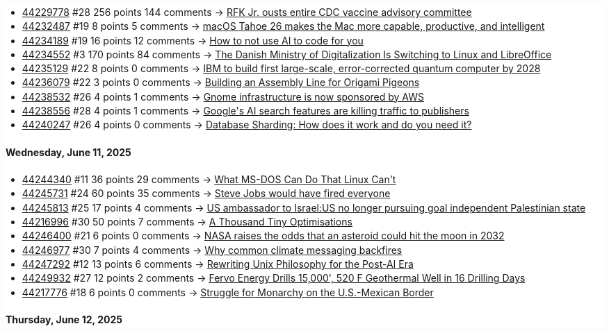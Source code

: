 * [44229778](https://news.ycombinator.com/item?id=44229778) #28 256 points 144 comments -> [RFK Jr. ousts entire CDC vaccine advisory committee](https://apnews.com/article/kennedy-cdc-acip-vaccines-3790c89f45b6314c5c7b686db0e3a8f9)
* [44232487](https://news.ycombinator.com/item?id=44232487) #19 8 points 5 comments -> [macOS Tahoe 26 makes the Mac more capable, productive, and intelligent](https://www.apple.com/newsroom/2025/06/macos-tahoe-26-makes-the-mac-more-capable-productive-and-intelligent-than-ever/)
* [44234189](https://news.ycombinator.com/item?id=44234189) #19 16 points 12 comments -> [How to not use AI to code for you](https://mandaputtra.id/posts/how-to-not-using-ai-to-code/)
* [44234552](https://news.ycombinator.com/item?id=44234552) #3 170 points 84 comments -> [The Danish Ministry of Digitalization Is Switching to Linux and LibreOffice](https://politiken.dk/viden/tech/art10437680/Caroline-Stage-udfaser-Microsoft-i-Digitaliseringsministeriet)
* [44235129](https://news.ycombinator.com/item?id=44235129) #22 8 points 0 comments -> [IBM to build first large-scale, error-corrected quantum computer by 2028](https://www.technologyreview.com/2025/06/10/1118297/ibm-large-scale-error-corrected-quantum-computer-by-2028/)
* [44236079](https://news.ycombinator.com/item?id=44236079) #22 3 points 0 comments -> [Building an Assembly Line for Origami Pigeons](https://hackaday.com/2025/06/09/building-an-assembly-line-for-origami-pigeons/)
* [44238532](https://news.ycombinator.com/item?id=44238532) #26 4 points 1 comments -> [Gnome infrastructure is now sponsored by AWS](https://foundation.gnome.org/2025/06/10/gnome-has-a-new-infrastructure-partner-welcome-aws/)
* [44238556](https://news.ycombinator.com/item?id=44238556) #28 4 points 1 comments -> [Google's AI search features are killing traffic to publishers](https://techcrunch.com/2025/06/10/googles-ai-overviews-are-killing-traffic-for-publishers/)
* [44240247](https://news.ycombinator.com/item?id=44240247) #26 4 points 0 comments -> [Database Sharding: How does it work and do you need it?](https://www.datacamp.com/blog/database-sharding)
#### **Wednesday, June 11, 2025**

* [44244340](https://news.ycombinator.com/item?id=44244340) #11 36 points 29 comments -> [What MS-DOS Can Do That Linux Can't](http://webarchive.me/geocities/SiliconValley/2072/dosvslnx.htm)
* [44245731](https://news.ycombinator.com/item?id=44245731) #24 60 points 35 comments -> [Steve Jobs would have fired everyone](https://twitter.com/greggertruck/status/1932173476879888556)
* [44245813](https://news.ycombinator.com/item?id=44245813) #25 17 points 4 comments -> [US ambassador to Israel:US no longer pursuing goal independent Palestinian state](https://www.theguardian.com/us-news/2025/jun/10/mike-huckabee-independent-palestinian-state)
* [44216996](https://news.ycombinator.com/item?id=44216996) #30 50 points 7 comments -> [A Thousand Tiny Optimisations](https://leejo.github.io/2025/06/08/alttpr/)
* [44246400](https://news.ycombinator.com/item?id=44246400) #21 6 points 0 comments -> [NASA raises the odds that an asteroid could hit the moon in 2032](https://www.space.com/astronomy/asteroids/nasa-raises-the-odds-that-an-asteroid-could-hit-the-moon-in-2032)
* [44246977](https://news.ycombinator.com/item?id=44246977) #30 7 points 4 comments -> [Why common climate messaging backfires](https://phys.org/news/2025-06-common-climate-messaging-backfires.html)
* [44247292](https://news.ycombinator.com/item?id=44247292) #12 13 points 6 comments -> [Rewriting Unix Philosophy for the Post-AI Era](https://gizvault.com/archives/unix-philo-for-past-ai-era)
* [44249932](https://news.ycombinator.com/item?id=44249932) #27 12 points 2 comments -> [Fervo Energy Drills 15,000', 520 F Geothermal Well in 16 Drilling Days](https://www.businesswire.com/news/home/20250610223846/en/Fervo-Energy-Drills-15000-FT-500F-Geothermal-Well-Pushing-the-Envelope-for-EGS-Deployment)
* [44217776](https://news.ycombinator.com/item?id=44217776) #18 6 points 0 comments -> [Struggle for Monarchy on the U.S.-Mexican Border](http://madmonarchist.blogspot.com/2013/02/struggle-for-monarchy-on-us-mexican.html)
#### **Thursday, June 12, 2025**

